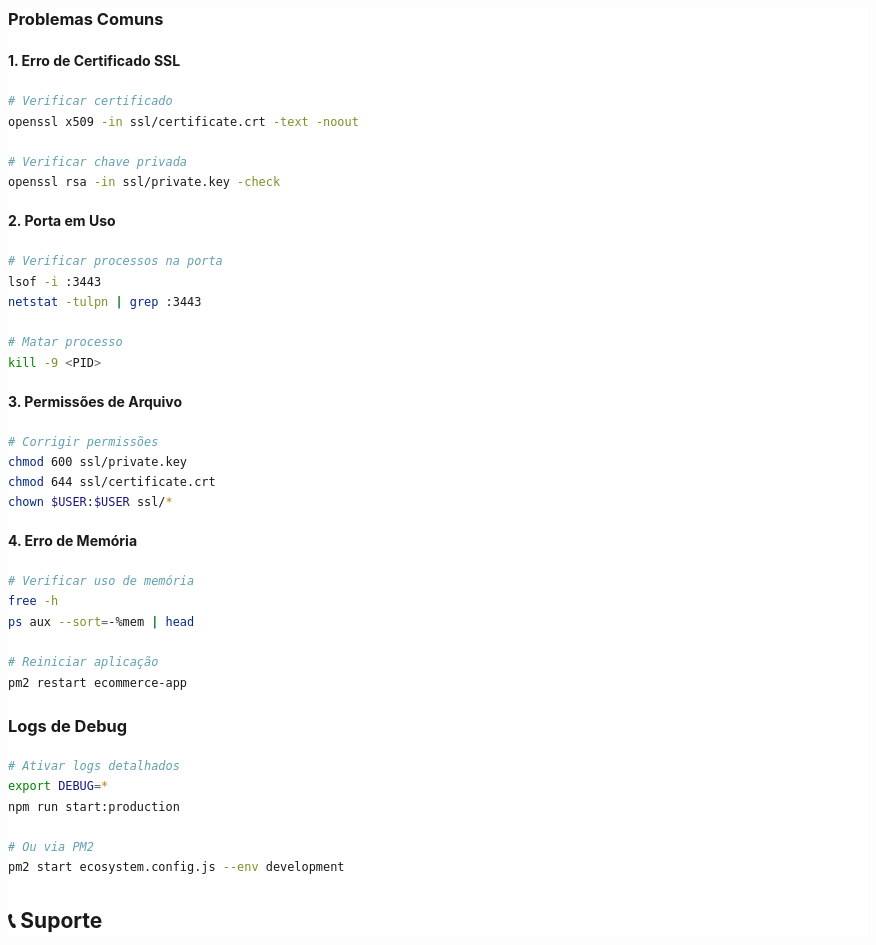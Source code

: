 ### Problemas Comuns

#### 1. Erro de Certificado SSL

```bash
# Verificar certificado
openssl x509 -in ssl/certificate.crt -text -noout

# Verificar chave privada
openssl rsa -in ssl/private.key -check
```

#### 2. Porta em Uso

```bash
# Verificar processos na porta
lsof -i :3443
netstat -tulpn | grep :3443

# Matar processo
kill -9 <PID>
```

#### 3. Permissões de Arquivo

```bash
# Corrigir permissões
chmod 600 ssl/private.key
chmod 644 ssl/certificate.crt
chown $USER:$USER ssl/*
```

#### 4. Erro de Memória

```bash
# Verificar uso de memória
free -h
ps aux --sort=-%mem | head

# Reiniciar aplicação
pm2 restart ecommerce-app
```

### Logs de Debug

```bash
# Ativar logs detalhados
export DEBUG=*
npm run start:production

# Ou via PM2
pm2 start ecosystem.config.js --env development
```

## 📞 Suporte
